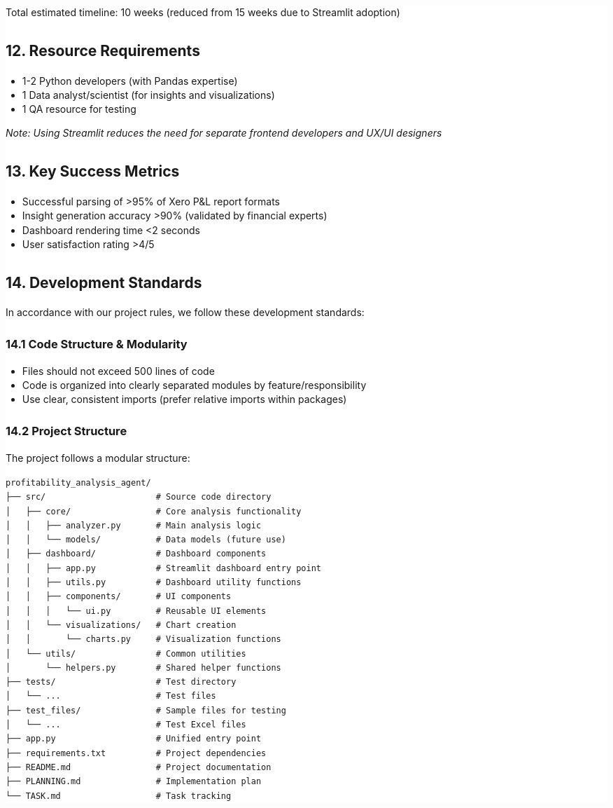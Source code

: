 Total estimated timeline: 10 weeks (reduced from 15 weeks due to Streamlit adoption)

## 12. Resource Requirements

- 1-2 Python developers (with Pandas expertise)
- 1 Data analyst/scientist (for insights and visualizations)
- 1 QA resource for testing

*Note: Using Streamlit reduces the need for separate frontend developers and UX/UI designers*

## 13. Key Success Metrics

- Successful parsing of >95% of Xero P&L report formats
- Insight generation accuracy >90% (validated by financial experts)
- Dashboard rendering time <2 seconds
- User satisfaction rating >4/5

## 14. Development Standards

In accordance with our project rules, we follow these development standards:

### 14.1 Code Structure & Modularity
- Files should not exceed 500 lines of code
- Code is organized into clearly separated modules by feature/responsibility
- Use clear, consistent imports (prefer relative imports within packages)

### 14.2 Project Structure

The project follows a modular structure:

```
profitability_analysis_agent/
├── src/                      # Source code directory
│   ├── core/                 # Core analysis functionality
│   │   ├── analyzer.py       # Main analysis logic
│   │   └── models/           # Data models (future use)
│   ├── dashboard/            # Dashboard components
│   │   ├── app.py            # Streamlit dashboard entry point
│   │   ├── utils.py          # Dashboard utility functions
│   │   ├── components/       # UI components
│   │   │   └── ui.py         # Reusable UI elements
│   │   └── visualizations/   # Chart creation
│   │       └── charts.py     # Visualization functions
│   └── utils/                # Common utilities
│       └── helpers.py        # Shared helper functions
├── tests/                    # Test directory
│   └── ...                   # Test files
├── test_files/               # Sample files for testing
│   └── ...                   # Test Excel files
├── app.py                    # Unified entry point
├── requirements.txt          # Project dependencies
├── README.md                 # Project documentation
├── PLANNING.md               # Implementation plan
└── TASK.md                   # Task tracking
```
